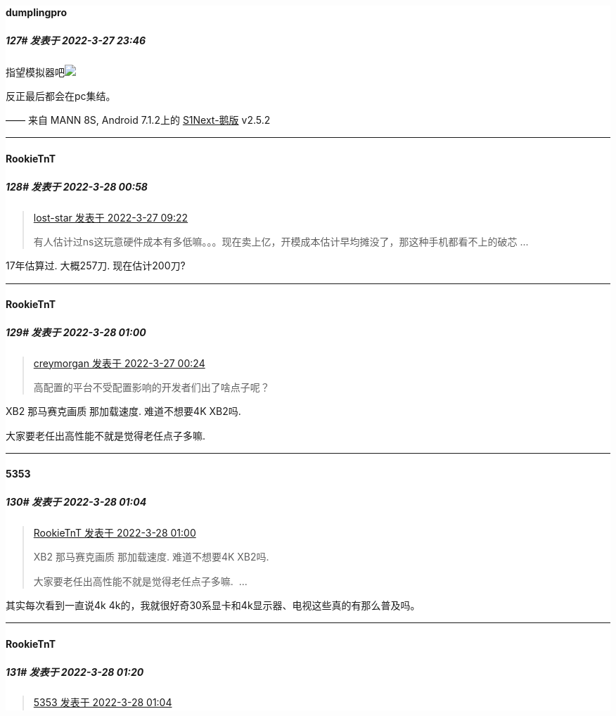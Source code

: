 ####  dumplingpro  
##### 127#       发表于 2022-3-27 23:46

指望模拟器吧<img src="https://static.saraba1st.com/image/smiley/face2017/037.png" referrerpolicy="no-referrer">

反正最后都会在pc集结。

—— 来自 MANN 8S, Android 7.1.2上的 [S1Next-鹅版](https://github.com/ykrank/S1-Next/releases) v2.5.2



*****

####  RookieTnT  
##### 128#       发表于 2022-3-28 00:58

<blockquote><a href="httphttps://bbs.saraba1st.com/2b/forum.php?mod=redirect&amp;goto=findpost&amp;pid=55201508&amp;ptid=2060159" target="_blank">lost-star 发表于 2022-3-27 09:22</a>

有人估计过ns这玩意硬件成本有多低嘛。。。现在卖上亿，开模成本估计早均摊没了，那这种手机都看不上的破芯 ...</blockquote>
17年估算过. 大概257刀. 现在估计200刀?

*****

####  RookieTnT  
##### 129#       发表于 2022-3-28 01:00

<blockquote><a href="httphttps://bbs.saraba1st.com/2b/forum.php?mod=redirect&amp;goto=findpost&amp;pid=55199787&amp;ptid=2060159" target="_blank">creymorgan 发表于 2022-3-27 00:24</a>

高配置的平台不受配置影响的开发者们出了啥点子呢？</blockquote>
XB2 那马赛克画质 那加载速度. 难道不想要4K XB2吗.

大家要老任出高性能不就是觉得老任点子多嘛. 



*****

####  5353  
##### 130#       发表于 2022-3-28 01:04

<blockquote><a href="httphttps://bbs.saraba1st.com/2b/forum.php?mod=redirect&amp;goto=findpost&amp;pid=55211758&amp;ptid=2060159" target="_blank">RookieTnT 发表于 2022-3-28 01:00</a>

XB2 那马赛克画质 那加载速度. 难道不想要4K XB2吗.

大家要老任出高性能不就是觉得老任点子多嘛.  ...</blockquote>
其实每次看到一直说4k 4k的，我就很好奇30系显卡和4k显示器、电视这些真的有那么普及吗。

*****

####  RookieTnT  
##### 131#       发表于 2022-3-28 01:20

<blockquote><a href="httphttps://bbs.saraba1st.com/2b/forum.php?mod=redirect&amp;goto=findpost&amp;pid=55211781&amp;ptid=2060159" target="_blank">5353 发表于 2022-3-28 01:04</a>
